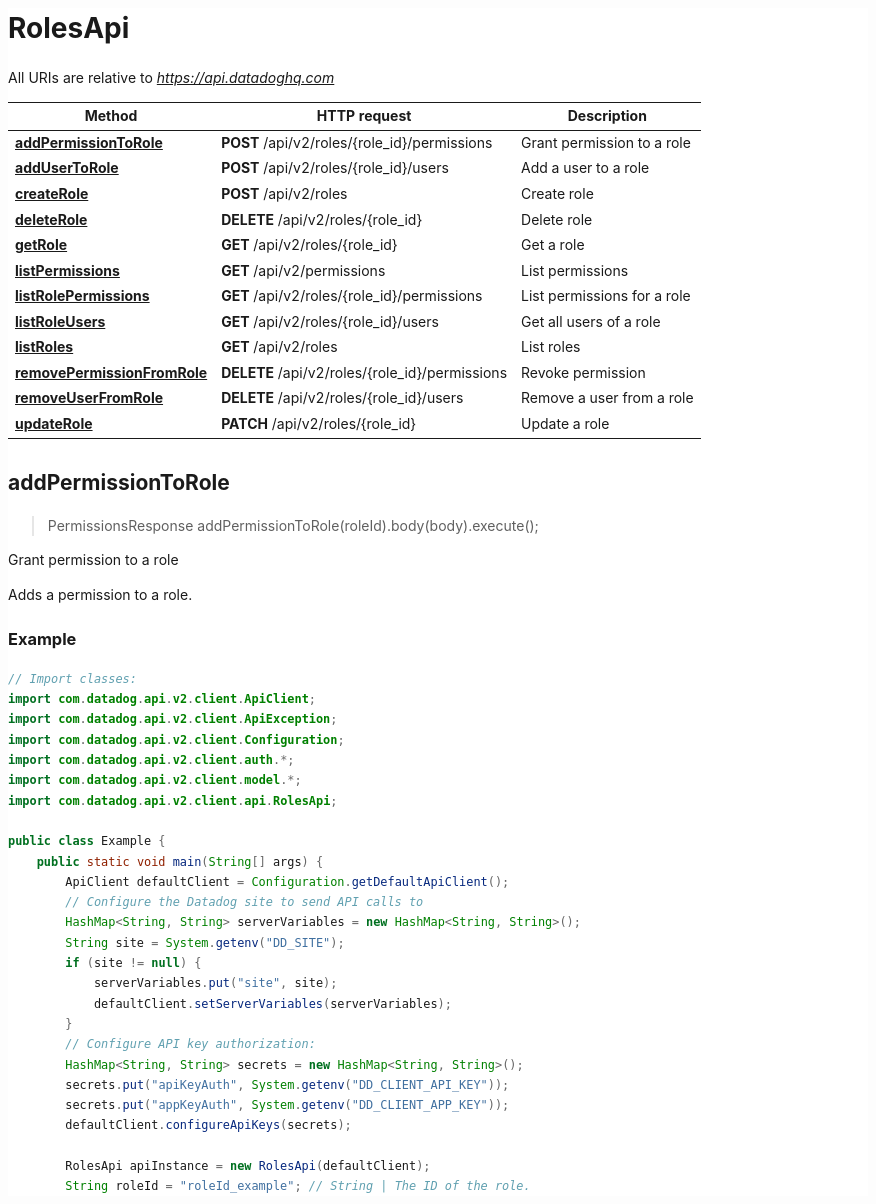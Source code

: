 # RolesApi

All URIs are relative to *https://api.datadoghq.com*

Method | HTTP request | Description
------------- | ------------- | -------------
[**addPermissionToRole**](RolesApi.md#addPermissionToRole) | **POST** /api/v2/roles/{role_id}/permissions | Grant permission to a role
[**addUserToRole**](RolesApi.md#addUserToRole) | **POST** /api/v2/roles/{role_id}/users | Add a user to a role
[**createRole**](RolesApi.md#createRole) | **POST** /api/v2/roles | Create role
[**deleteRole**](RolesApi.md#deleteRole) | **DELETE** /api/v2/roles/{role_id} | Delete role
[**getRole**](RolesApi.md#getRole) | **GET** /api/v2/roles/{role_id} | Get a role
[**listPermissions**](RolesApi.md#listPermissions) | **GET** /api/v2/permissions | List permissions
[**listRolePermissions**](RolesApi.md#listRolePermissions) | **GET** /api/v2/roles/{role_id}/permissions | List permissions for a role
[**listRoleUsers**](RolesApi.md#listRoleUsers) | **GET** /api/v2/roles/{role_id}/users | Get all users of a role
[**listRoles**](RolesApi.md#listRoles) | **GET** /api/v2/roles | List roles
[**removePermissionFromRole**](RolesApi.md#removePermissionFromRole) | **DELETE** /api/v2/roles/{role_id}/permissions | Revoke permission
[**removeUserFromRole**](RolesApi.md#removeUserFromRole) | **DELETE** /api/v2/roles/{role_id}/users | Remove a user from a role
[**updateRole**](RolesApi.md#updateRole) | **PATCH** /api/v2/roles/{role_id} | Update a role



## addPermissionToRole

> PermissionsResponse addPermissionToRole(roleId).body(body).execute();

Grant permission to a role

Adds a permission to a role.

### Example

```java
// Import classes:
import com.datadog.api.v2.client.ApiClient;
import com.datadog.api.v2.client.ApiException;
import com.datadog.api.v2.client.Configuration;
import com.datadog.api.v2.client.auth.*;
import com.datadog.api.v2.client.model.*;
import com.datadog.api.v2.client.api.RolesApi;

public class Example {
    public static void main(String[] args) {
        ApiClient defaultClient = Configuration.getDefaultApiClient();
        // Configure the Datadog site to send API calls to
        HashMap<String, String> serverVariables = new HashMap<String, String>();
        String site = System.getenv("DD_SITE");
        if (site != null) {
            serverVariables.put("site", site);
            defaultClient.setServerVariables(serverVariables);
        }
        // Configure API key authorization: 
        HashMap<String, String> secrets = new HashMap<String, String>();
        secrets.put("apiKeyAuth", System.getenv("DD_CLIENT_API_KEY"));
        secrets.put("appKeyAuth", System.getenv("DD_CLIENT_APP_KEY"));
        defaultClient.configureApiKeys(secrets);

        RolesApi apiInstance = new RolesApi(defaultClient);
        String roleId = "roleId_example"; // String | The ID of the role.
```
